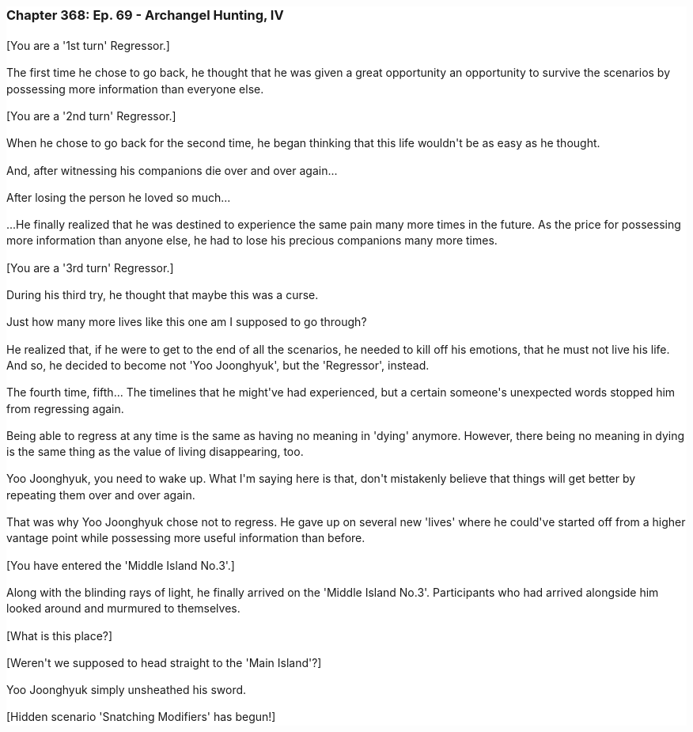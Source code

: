 ### Chapter 368: Ep. 69 - Archangel Hunting, IV

\[You are a '1st turn' Regressor.\]

The first time he chose to go back, he thought that he was given a great
opportunity  an opportunity to survive the scenarios by possessing more
information than everyone else.

\[You are a '2nd turn' Regressor.\]

When he chose to go back for the second time, he began thinking that this life
wouldn't be as easy as he thought.

And, after witnessing his companions die over and over again...

After losing the person he loved so much...

...He finally realized that he was destined to experience the same pain many
more times in the future. As the price for possessing more information than
anyone else, he had to lose his precious companions many more times.

\[You are a '3rd turn' Regressor.\]

During his third try, he thought that maybe this was a curse.

Just how many more lives like this one am I supposed to go through?

He realized that, if he were to get to the end of all the scenarios, he needed
to kill off his emotions, that he must not live his life. And so, he decided
to become not 'Yoo Joonghyuk', but the 'Regressor', instead.

The fourth time, fifth... The timelines that he might've had experienced, but a
certain someone's unexpected words stopped him from regressing again.

 Being able to regress at any time is the same as having no meaning in
'dying' anymore. However, there being no meaning in dying is the same thing as
the value of living disappearing, too.

 Yoo Joonghyuk, you need to wake up. What I'm saying here is that, don't
mistakenly believe that things will get better by repeating them over and over
again.

That was why Yoo Joonghyuk chose not to regress. He gave up on several new
'lives' where he could've started off from a higher vantage point while
possessing more useful information than before.

\[You have entered the 'Middle Island No.3'.\]

Along with the blinding rays of light, he finally arrived on the 'Middle
Island No.3'. Participants who had arrived alongside him looked around and
murmured to themselves.

\[What is this place?\]

\[Weren't we supposed to head straight to the 'Main Island'?\]

Yoo Joonghyuk simply unsheathed his sword.

\[Hidden scenario  'Snatching Modifiers' has begun\!\]
